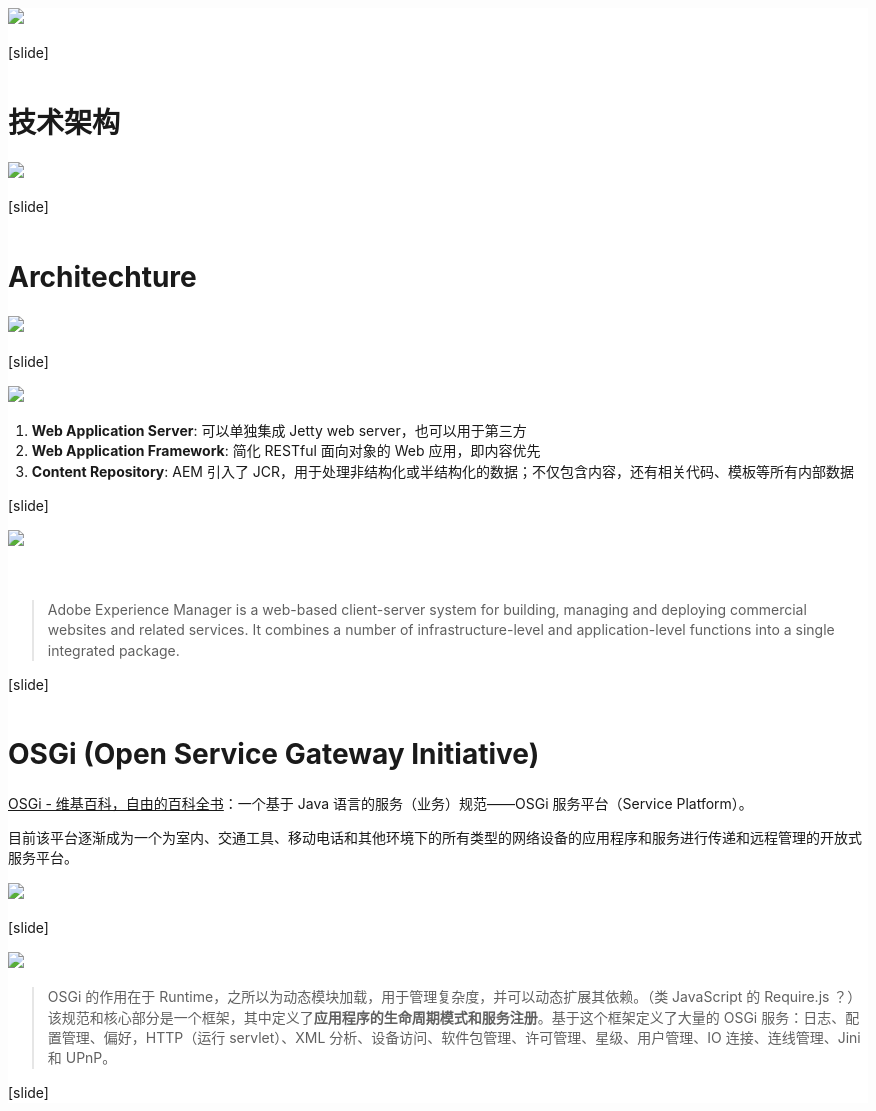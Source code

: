 ![](https://raw.sevencdn.com/JimmyLv/images/master/2016/1469776380542.png)

[slide]

# 技术架构

![](https://raw.sevencdn.com/JimmyLv/images/master/2016/1469749733269.png)

[slide]

# Architechture

![](https://raw.sevencdn.com/JimmyLv/images/master/2016/1469614691277.png)

[slide]

![](https://raw.sevencdn.com/JimmyLv/images/master/2016/1469613962134.png)

1.  **Web Application Server**: 可以单独集成 Jetty web server，也可以用于第三方
2.  **Web Application Framework**: 简化 RESTful 面向对象的 Web 应用，即内容优先
3.  **Content Repository**: AEM 引入了 JCR，用于处理非结构化或半结构化的数据；不仅包含内容，还有相关代码、模板等所有内部数据

[slide]

![](https://raw.sevencdn.com/JimmyLv/images/master/2016/1469776708150.png)

<br/>

> Adobe Experience Manager is a web-based client-server system for building, managing and deploying commercial websites and related services. It combines a number of infrastructure-level and application-level functions into a single integrated package.

[slide]

# OSGi (Open Service Gateway Initiative)

[OSGi - 维基百科，自由的百科全书](https://zh.wikipedia.org/wiki/OSGi)：一个基于 Java 语言的服务（业务）规范——OSGi 服务平台（Service Platform）。

目前该平台逐渐成为一个为室内、交通工具、移动电话和其他环境下的所有类型的网络设备的应用程序和服务进行传递和远程管理的开放式服务平台。

![](https://raw.sevencdn.com/JimmyLv/images/master/2016/1469539342406.png)

[slide]

![](https://raw.sevencdn.com/JimmyLv/images/master/2016/1469776814871.png)

> OSGi 的作用在于 Runtime，之所以为动态模块加载，用于管理复杂度，并可以动态扩展其依赖。（类 JavaScript 的 Require.js ？）
> 该规范和核心部分是一个框架，其中定义了**应用程序的生命周期模式和服务注册**。基于这个框架定义了大量的 OSGi 服务：日志、配置管理、偏好，HTTP（运行 servlet）、XML 分析、设备访问、软件包管理、许可管理、星级、用户管理、IO 连接、连线管理、Jini 和 UPnP。

[slide]
